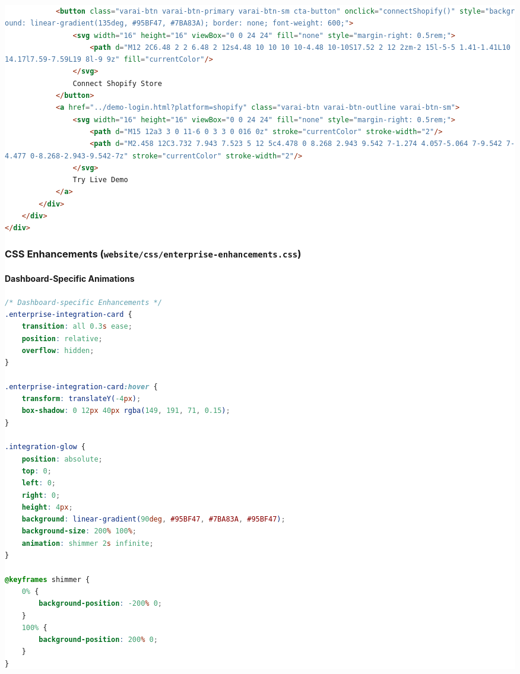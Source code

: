 ```html
            <button class="varai-btn varai-btn-primary varai-btn-sm cta-button" onclick="connectShopify()" style="background: linear-gradient(135deg, #95BF47, #7BA83A); border: none; font-weight: 600;">
                <svg width="16" height="16" viewBox="0 0 24 24" fill="none" style="margin-right: 0.5rem;">
                    <path d="M12 2C6.48 2 2 6.48 2 12s4.48 10 10 10 10-4.48 10-10S17.52 2 12 2zm-2 15l-5-5 1.41-1.41L10 14.17l7.59-7.59L19 8l-9 9z" fill="currentColor"/>
                </svg>
                Connect Shopify Store
            </button>
            <a href="../demo-login.html?platform=shopify" class="varai-btn varai-btn-outline varai-btn-sm">
                <svg width="16" height="16" viewBox="0 0 24 24" fill="none" style="margin-right: 0.5rem;">
                    <path d="M15 12a3 3 0 11-6 0 3 3 0 016 0z" stroke="currentColor" stroke-width="2"/>
                    <path d="M2.458 12C3.732 7.943 7.523 5 12 5c4.478 0 8.268 2.943 9.542 7-1.274 4.057-5.064 7-9.542 7-4.477 0-8.268-2.943-9.542-7z" stroke="currentColor" stroke-width="2"/>
                </svg>
                Try Live Demo
            </a>
        </div>
    </div>
</div>
```

### CSS Enhancements (`website/css/enterprise-enhancements.css`)

#### Dashboard-Specific Animations
```css
/* Dashboard-specific Enhancements */
.enterprise-integration-card {
    transition: all 0.3s ease;
    position: relative;
    overflow: hidden;
}

.enterprise-integration-card:hover {
    transform: translateY(-4px);
    box-shadow: 0 12px 40px rgba(149, 191, 71, 0.15);
}

.integration-glow {
    position: absolute;
    top: 0;
    left: 0;
    right: 0;
    height: 4px;
    background: linear-gradient(90deg, #95BF47, #7BA83A, #95BF47);
    background-size: 200% 100%;
    animation: shimmer 2s infinite;
}

@keyframes shimmer {
    0% {
        background-position: -200% 0;
    }
    100% {
        background-position: 200% 0;
    }
}

```